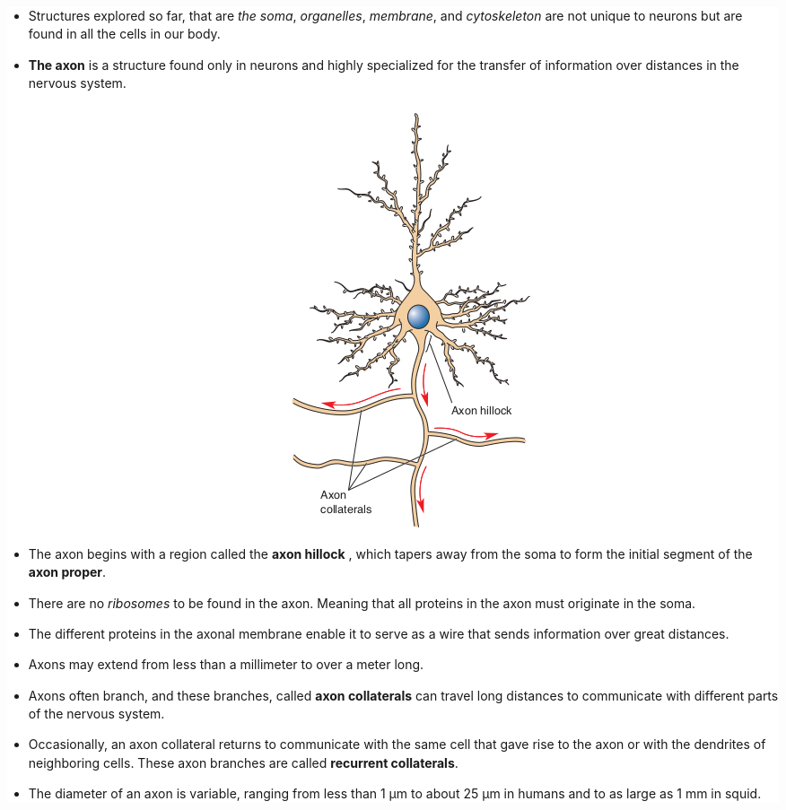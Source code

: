 - Structures explored so far, that are *the soma*, *organelles*, *membrane*, and *cytoskeleton* are not unique to neurons but are found in all the cells in our body.

- **The axon** is a structure found only in neurons and highly specialized for the transfer of information over distances in the nervous system.

	<p align='center'>
		<img align="center" src='/assets/images/neuroscience/axon_collaterals.png'/>
	</p>

- The axon begins with a region called the **axon hillock** , which tapers away from the soma to form the initial segment of the **axon proper**.

- There are no *ribosomes* to be found in the axon. Meaning that all proteins in the axon must originate in the soma. 

- The different proteins in the axonal membrane enable it to serve as a wire that sends information over great distances.

- Axons may extend from less than a millimeter to over a meter long.

- Axons often branch, and these branches, called **axon collaterals** can travel long distances to communicate with different parts of the nervous system.

- Occasionally, an axon collateral returns to communicate with the same cell that gave rise to the axon or with the dendrites of neighboring cells. These axon branches are called **recurrent collaterals**.

- The diameter of an axon is variable, ranging from less than 1 µm to about 25 µm in humans and to as large as 1 mm in squid.
